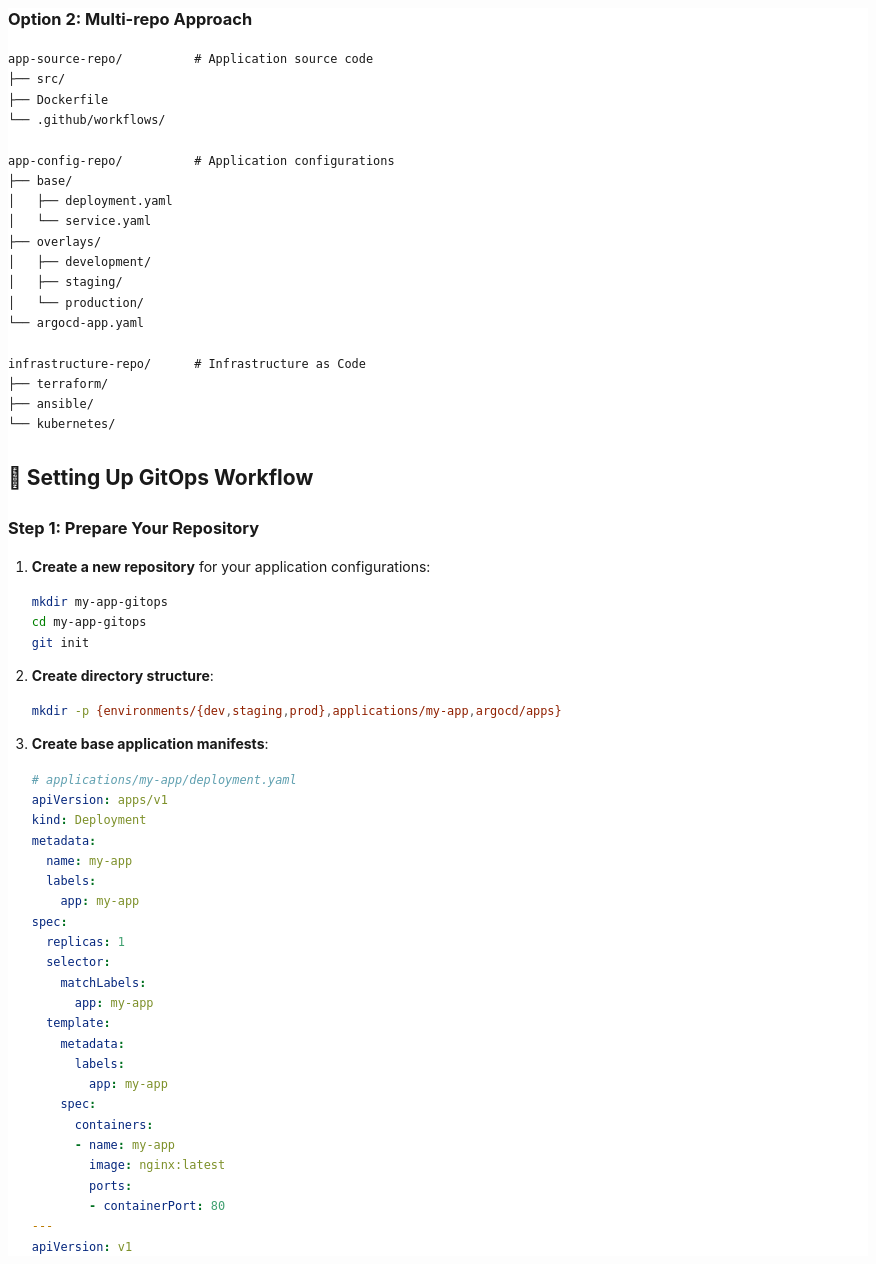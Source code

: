 ### Option 2: Multi-repo Approach
```
app-source-repo/          # Application source code
├── src/
├── Dockerfile
└── .github/workflows/

app-config-repo/          # Application configurations
├── base/
│   ├── deployment.yaml
│   └── service.yaml
├── overlays/
│   ├── development/
│   ├── staging/
│   └── production/
└── argocd-app.yaml

infrastructure-repo/      # Infrastructure as Code
├── terraform/
├── ansible/
└── kubernetes/
```

## 🔄 Setting Up GitOps Workflow

### Step 1: Prepare Your Repository

1. **Create a new repository** for your application configurations:
   ```bash
   mkdir my-app-gitops
   cd my-app-gitops
   git init
   ```

2. **Create directory structure**:
   ```bash
   mkdir -p {environments/{dev,staging,prod},applications/my-app,argocd/apps}
   ```

3. **Create base application manifests**:
   ```yaml
   # applications/my-app/deployment.yaml
   apiVersion: apps/v1
   kind: Deployment
   metadata:
     name: my-app
     labels:
       app: my-app
   spec:
     replicas: 1
     selector:
       matchLabels:
         app: my-app
     template:
       metadata:
         labels:
           app: my-app
       spec:
         containers:
         - name: my-app
           image: nginx:latest
           ports:
           - containerPort: 80
   ---
   apiVersion: v1
   ```